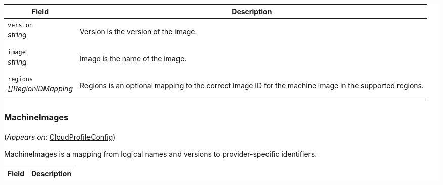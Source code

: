 <table>
<thead>
<tr>
<th>Field</th>
<th>Description</th>
</tr>
</thead>
<tbody>
<tr>
<td>
<code>version</code></br>
<em>
string
</em>
</td>
<td>
<p>Version is the version of the image.</p>
</td>
</tr>
<tr>
<td>
<code>image</code></br>
<em>
string
</em>
</td>
<td>
<p>Image is the name of the image.</p>
</td>
</tr>
<tr>
<td>
<code>regions</code></br>
<em>
<a href="#openstack.provider.extensions.gardener.cloud/v1alpha1.RegionIDMapping">
[]RegionIDMapping
</a>
</em>
</td>
<td>
<p>Regions is an optional mapping to the correct Image ID for the machine image in the supported regions.</p>
</td>
</tr>
</tbody>
</table>
<h3 id="openstack.provider.extensions.gardener.cloud/v1alpha1.MachineImages">MachineImages
</h3>
<p>
(<em>Appears on:</em>
<a href="#openstack.provider.extensions.gardener.cloud/v1alpha1.CloudProfileConfig">CloudProfileConfig</a>)
</p>
<p>
<p>MachineImages is a mapping from logical names and versions to provider-specific identifiers.</p>
</p>
<table>
<thead>
<tr>
<th>Field</th>
<th>Description</th>
</tr>
</thead>
<tbody>